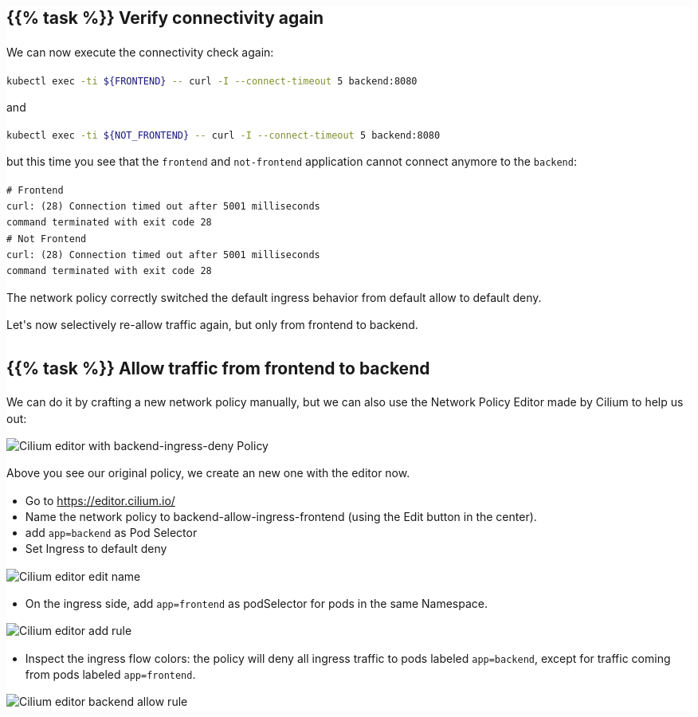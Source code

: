 ## {{% task %}} Verify connectivity again

We can now execute the connectivity check again:

```bash
kubectl exec -ti ${FRONTEND} -- curl -I --connect-timeout 5 backend:8080
```

and

```bash
kubectl exec -ti ${NOT_FRONTEND} -- curl -I --connect-timeout 5 backend:8080
```

but this time you see that the `frontend` and `not-frontend` application cannot connect anymore to the `backend`:

```
# Frontend
curl: (28) Connection timed out after 5001 milliseconds
command terminated with exit code 28
# Not Frontend
curl: (28) Connection timed out after 5001 milliseconds
command terminated with exit code 28
```

The network policy correctly switched the default ingress behavior from default allow to default deny.

Let's now selectively re-allow traffic again, but only from frontend to backend.

## {{% task %}} Allow traffic from frontend to backend

We can do it by crafting a new network policy manually, but we can also use the Network Policy Editor made by Cilium to help us out:

![Cilium editor with backend-ingress-deny Policy](../cilium_editor_1.png)

Above you see our original policy, we create an new one with the editor now.

* Go to <https://editor.cilium.io/>
* Name the network policy to backend-allow-ingress-frontend (using the Edit button in the center).
* add `app=backend` as Pod Selector
* Set Ingress to default deny

![Cilium editor edit name](../cilium_editor_edit_name.png)

* On the ingress side, add `app=frontend` as podSelector for pods in the same Namespace.

![Cilium editor add rule](../cilium_editor_add.png)

* Inspect the ingress flow colors: the policy will deny all ingress traffic to pods labeled `app=backend`, except for traffic coming from pods labeled `app=frontend`.

![Cilium editor backend allow rule](../cilium_editor_backend-allow-ingress.png)
